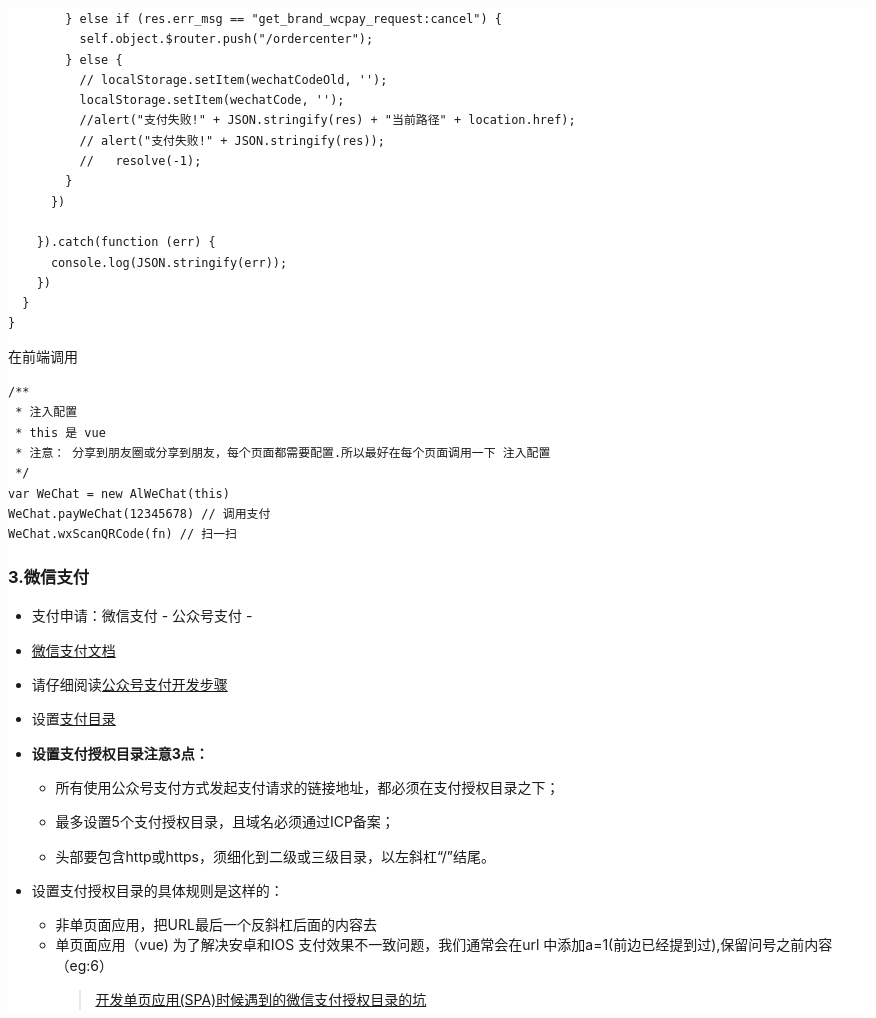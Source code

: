 ```
        } else if (res.err_msg == "get_brand_wcpay_request:cancel") {
          self.object.$router.push("/ordercenter");
        } else {
          // localStorage.setItem(wechatCodeOld, '');
          localStorage.setItem(wechatCode, '');
          //alert("支付失败!" + JSON.stringify(res) + "当前路径" + location.href);
          // alert("支付失败!" + JSON.stringify(res));
          //   resolve(-1);
        }
      })

    }).catch(function (err) {
      console.log(JSON.stringify(err));
    })
  }
}
```

在前端调用
```
/**
 * 注入配置
 * this 是 vue
 * 注意： 分享到朋友圈或分享到朋友，每个页面都需要配置.所以最好在每个页面调用一下 注入配置
 */
var WeChat = new AlWeChat(this) 
WeChat.payWeChat(12345678) // 调用支付
WeChat.wxScanQRCode(fn) // 扫一扫

```

### 3.微信支付

  * 支付申请：微信支付 - 公众号支付 -

  * [微信支付文档](https://pay.weixin.qq.com/wiki/doc/api/index.html)

  * 请仔细阅读[公众号支付开发步骤](https://pay.weixin.qq.com/wiki/doc/api/jsapi.php?chapter=7_3)  

  * 设置[支付目录](https://pay.weixin.qq.com/index.php/extend/pay_setting)

  * **设置支付授权目录注意3点：**

      * 所有使用公众号支付方式发起支付请求的链接地址，都必须在支付授权目录之下；

      * 最多设置5个支付授权目录，且域名必须通过ICP备案；

      * 头部要包含http或https，须细化到二级或三级目录，以左斜杠“/”结尾。


  * 设置支付授权目录的具体规则是这样的：

      * 非单页面应用，把URL最后一个反斜杠后面的内容去
      * 单页面应用（vue) 为了解决安卓和IOS 支付效果不一致问题，我们通常会在url 中添加a=1(前边已经提到过),保留问号之前内容（eg:6）
        >[开发单页应用(SPA)时候遇到的微信支付授权目录的坑](https://www.tuicool.com/articles/mQ7RRfb)
